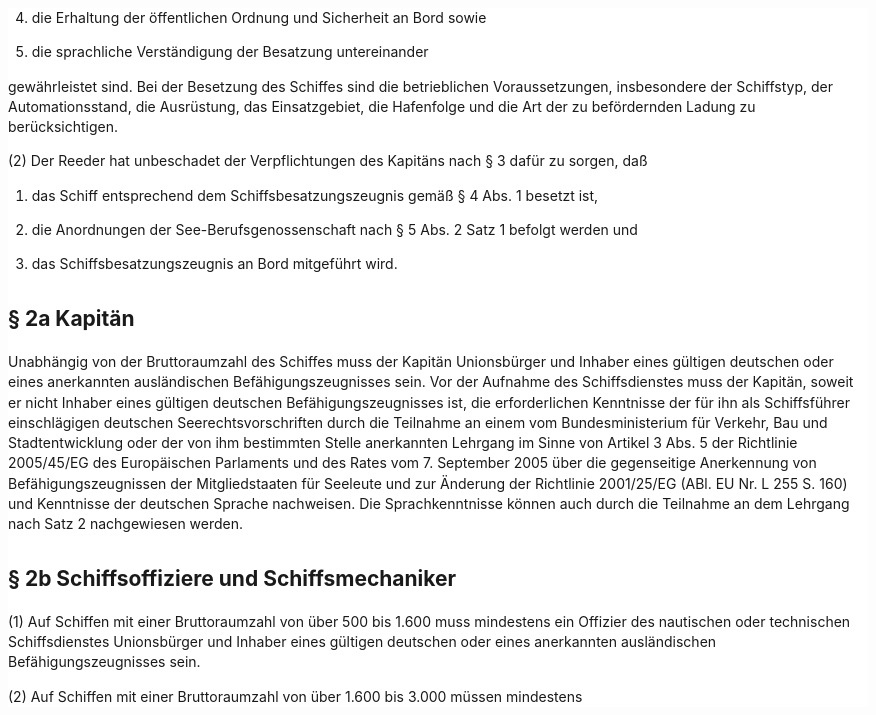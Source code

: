 4.  die Erhaltung der öffentlichen Ordnung und Sicherheit an Bord sowie


5.  die sprachliche Verständigung der Besatzung untereinander



gewährleistet sind. Bei der Besetzung des Schiffes sind die
betrieblichen Voraussetzungen, insbesondere der Schiffstyp, der
Automationsstand, die Ausrüstung, das Einsatzgebiet, die Hafenfolge
und die Art der zu befördernden Ladung zu berücksichtigen.

(2) Der Reeder hat unbeschadet der Verpflichtungen des Kapitäns nach §
3 dafür zu sorgen, daß

1.  das Schiff entsprechend dem Schiffsbesatzungszeugnis gemäß § 4 Abs. 1
    besetzt ist,


2.  die Anordnungen der See-Berufsgenossenschaft nach § 5 Abs. 2 Satz 1
    befolgt werden und


3.  das Schiffsbesatzungszeugnis an Bord mitgeführt wird.





## § 2a Kapitän

Unabhängig von der Bruttoraumzahl des Schiffes muss der Kapitän
Unionsbürger und Inhaber eines gültigen deutschen oder eines
anerkannten ausländischen Befähigungszeugnisses sein. Vor der Aufnahme
des Schiffsdienstes muss der Kapitän, soweit er nicht Inhaber eines
gültigen deutschen Befähigungszeugnisses ist, die erforderlichen
Kenntnisse der für ihn als Schiffsführer einschlägigen deutschen
Seerechtsvorschriften durch die Teilnahme an einem vom
Bundesministerium für Verkehr, Bau und Stadtentwicklung oder der von
ihm bestimmten Stelle anerkannten Lehrgang im Sinne von Artikel 3 Abs.
5 der Richtlinie 2005/45/EG des Europäischen Parlaments und des Rates
vom 7. September 2005 über die gegenseitige Anerkennung von
Befähigungszeugnissen der Mitgliedstaaten für Seeleute und zur
Änderung der Richtlinie 2001/25/EG (ABl. EU Nr. L 255 S. 160) und
Kenntnisse der deutschen Sprache nachweisen. Die Sprachkenntnisse
können auch durch die Teilnahme an dem Lehrgang nach Satz 2
nachgewiesen werden.


## § 2b Schiffsoffiziere und Schiffsmechaniker

(1) Auf Schiffen mit einer Bruttoraumzahl von über 500 bis 1.600 muss
mindestens ein Offizier des nautischen oder technischen
Schiffsdienstes Unionsbürger und Inhaber eines gültigen deutschen oder
eines anerkannten ausländischen Befähigungszeugnisses sein.

(2) Auf Schiffen mit einer Bruttoraumzahl von über 1.600 bis 3.000
müssen mindestens
